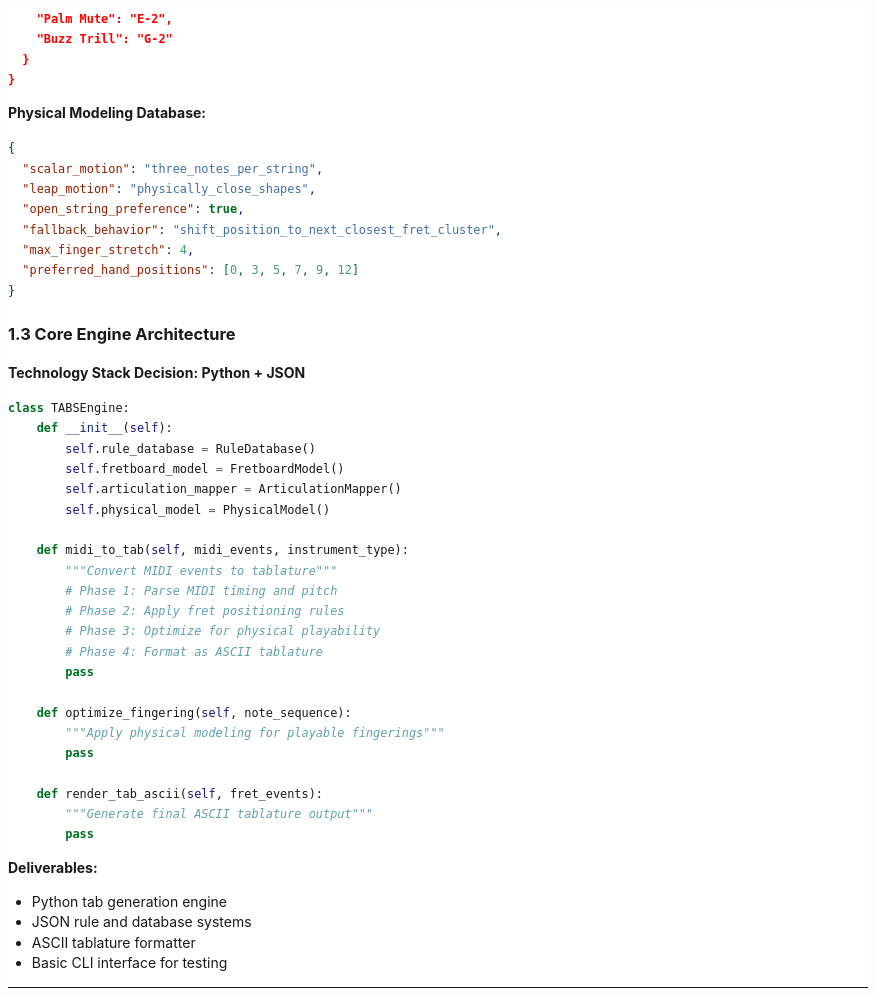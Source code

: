 ```json
    "Palm Mute": "E-2",
    "Buzz Trill": "G-2"
  }
}
```

**Physical Modeling Database:**

```json
{
  "scalar_motion": "three_notes_per_string",
  "leap_motion": "physically_close_shapes",
  "open_string_preference": true,
  "fallback_behavior": "shift_position_to_next_closest_fret_cluster",
  "max_finger_stretch": 4,
  "preferred_hand_positions": [0, 3, 5, 7, 9, 12]
}
```

### 1.3 Core Engine Architecture

**Technology Stack Decision: Python + JSON**

```python
class TABSEngine:
    def __init__(self):
        self.rule_database = RuleDatabase()
        self.fretboard_model = FretboardModel()
        self.articulation_mapper = ArticulationMapper()
        self.physical_model = PhysicalModel()

    def midi_to_tab(self, midi_events, instrument_type):
        """Convert MIDI events to tablature"""
        # Phase 1: Parse MIDI timing and pitch
        # Phase 2: Apply fret positioning rules
        # Phase 3: Optimize for physical playability
        # Phase 4: Format as ASCII tablature
        pass

    def optimize_fingering(self, note_sequence):
        """Apply physical modeling for playable fingerings"""
        pass

    def render_tab_ascii(self, fret_events):
        """Generate final ASCII tablature output"""
        pass
```

**Deliverables:**

- Python tab generation engine
- JSON rule and database systems
- ASCII tablature formatter
- Basic CLI interface for testing

---